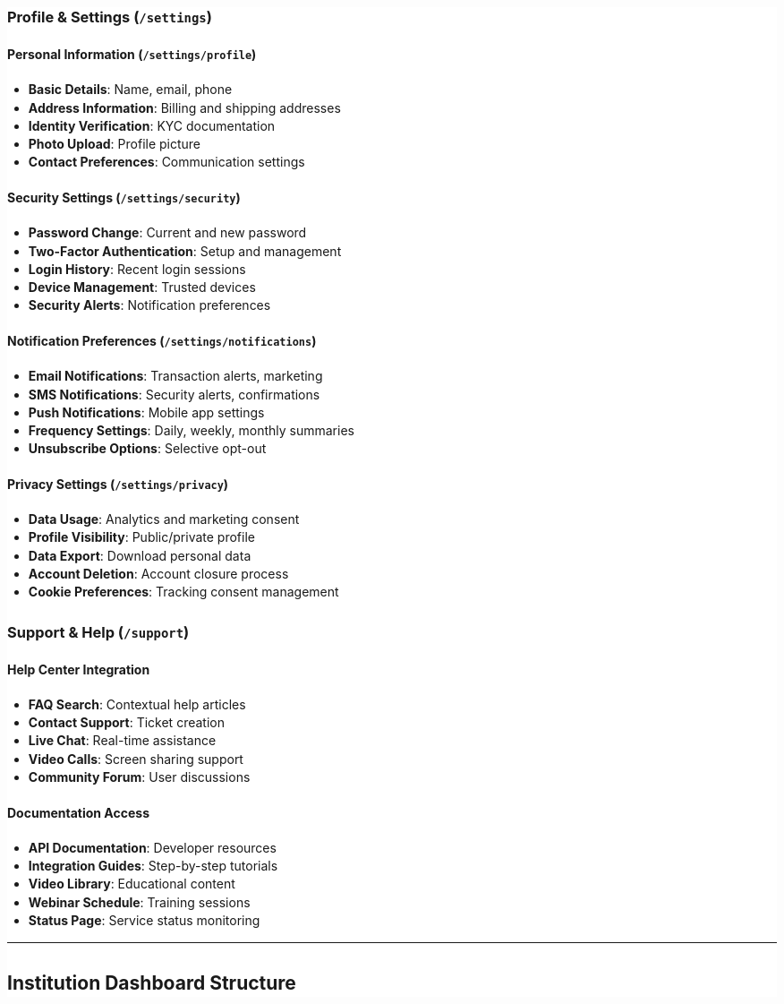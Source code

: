 ### **Profile & Settings** (`/settings`)

#### **Personal Information** (`/settings/profile`)
- **Basic Details**: Name, email, phone
- **Address Information**: Billing and shipping addresses
- **Identity Verification**: KYC documentation
- **Photo Upload**: Profile picture
- **Contact Preferences**: Communication settings

#### **Security Settings** (`/settings/security`)
- **Password Change**: Current and new password
- **Two-Factor Authentication**: Setup and management
- **Login History**: Recent login sessions
- **Device Management**: Trusted devices
- **Security Alerts**: Notification preferences

#### **Notification Preferences** (`/settings/notifications`)
- **Email Notifications**: Transaction alerts, marketing
- **SMS Notifications**: Security alerts, confirmations
- **Push Notifications**: Mobile app settings
- **Frequency Settings**: Daily, weekly, monthly summaries
- **Unsubscribe Options**: Selective opt-out

#### **Privacy Settings** (`/settings/privacy`)
- **Data Usage**: Analytics and marketing consent
- **Profile Visibility**: Public/private profile
- **Data Export**: Download personal data
- **Account Deletion**: Account closure process
- **Cookie Preferences**: Tracking consent management

### **Support & Help** (`/support`)

#### **Help Center Integration**
- **FAQ Search**: Contextual help articles
- **Contact Support**: Ticket creation
- **Live Chat**: Real-time assistance
- **Video Calls**: Screen sharing support
- **Community Forum**: User discussions

#### **Documentation Access**
- **API Documentation**: Developer resources
- **Integration Guides**: Step-by-step tutorials
- **Video Library**: Educational content
- **Webinar Schedule**: Training sessions
- **Status Page**: Service status monitoring

---

## Institution Dashboard Structure
